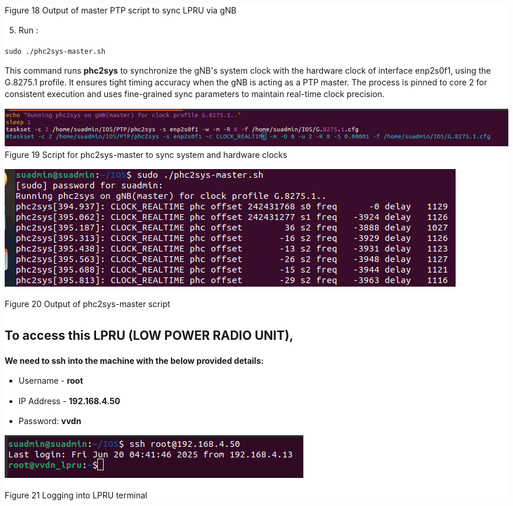 Figure 18	Output of master PTP script to sync LPRU via gNB

5.  Run : 
```
sudo ./phc2sys-master.sh
```
 This command runs **phc2sys** to synchronize the gNB's system clock
 with the hardware clock of interface enp2s0f1, using the G.8275.1
 profile. It ensures tight timing accuracy when the gNB is acting as a
 PTP master. The process is pinned to core 2 for consistent execution
 and uses fine-grained sync parameters to maintain real-time clock
 precision.


![](../../documentation/RAN-UNI/images/ran_installation/image20.png)
Figure 19	Script for phc2sys-master to sync system and hardware clocks




![](../../documentation/RAN-UNI/images/ran_installation/image21.png)

Figure 20	Output of phc2sys-master script


**To access this LPRU (LOW POWER RADIO UNIT),**
-
  
**We need to ssh into the machine with the below provided details:**


-   Username - **root**

-   IP Address - **192.168.4.50**

-   Password: **vvdn**

![](../../documentation/RAN-UNI/images/ran_installation/image22.png) 

Figure 21	Logging into LPRU terminal
